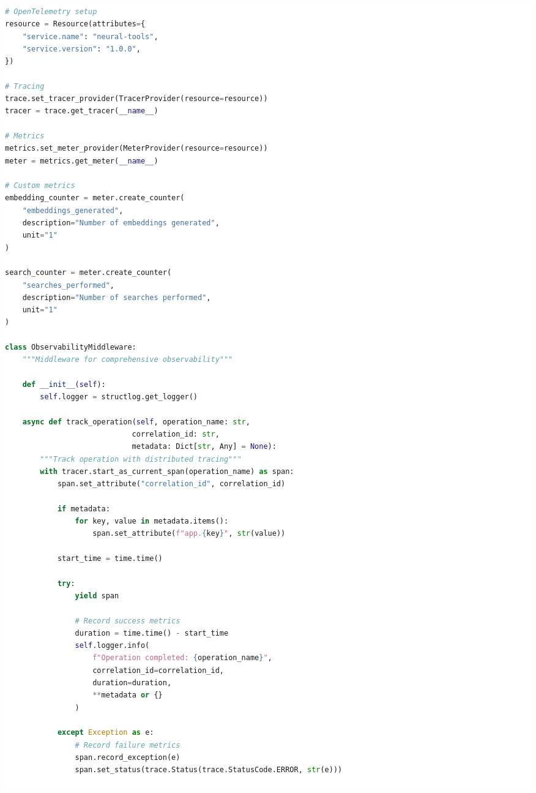 ```python
# OpenTelemetry setup
resource = Resource(attributes={
    "service.name": "neural-tools",
    "service.version": "1.0.0",
})

# Tracing
trace.set_tracer_provider(TracerProvider(resource=resource))
tracer = trace.get_tracer(__name__)

# Metrics
metrics.set_meter_provider(MeterProvider(resource=resource))
meter = metrics.get_meter(__name__)

# Custom metrics
embedding_counter = meter.create_counter(
    "embeddings_generated",
    description="Number of embeddings generated",
    unit="1"
)

search_counter = meter.create_counter(
    "searches_performed",
    description="Number of searches performed",
    unit="1"
)

class ObservabilityMiddleware:
    """Middleware for comprehensive observability"""
    
    def __init__(self):
        self.logger = structlog.get_logger()
        
    async def track_operation(self, operation_name: str, 
                             correlation_id: str,
                             metadata: Dict[str, Any] = None):
        """Track operation with distributed tracing"""
        with tracer.start_as_current_span(operation_name) as span:
            span.set_attribute("correlation_id", correlation_id)
            
            if metadata:
                for key, value in metadata.items():
                    span.set_attribute(f"app.{key}", str(value))
            
            start_time = time.time()
            
            try:
                yield span
                
                # Record success metrics
                duration = time.time() - start_time
                self.logger.info(
                    f"Operation completed: {operation_name}",
                    correlation_id=correlation_id,
                    duration=duration,
                    **metadata or {}
                )
                
            except Exception as e:
                # Record failure metrics
                span.record_exception(e)
                span.set_status(trace.Status(trace.StatusCode.ERROR, str(e)))
                
```